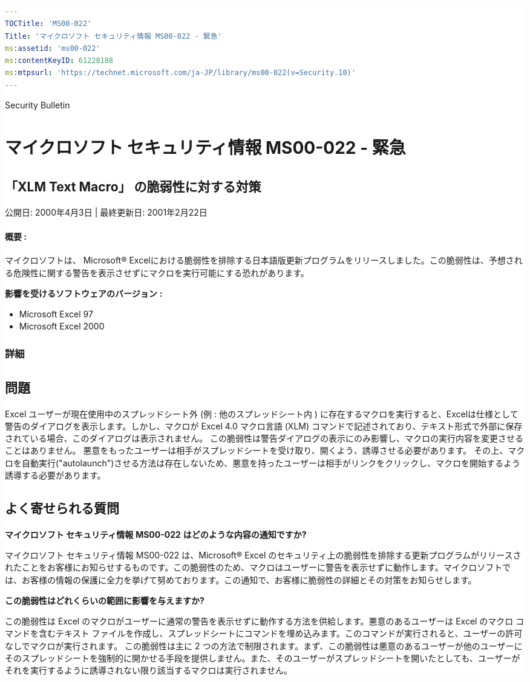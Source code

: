 ```yaml
---
TOCTitle: 'MS00-022'
Title: 'マイクロソフト セキュリティ情報 MS00-022 - 緊急'
ms:assetid: 'ms00-022'
ms:contentKeyID: 61228188
ms:mtpsurl: 'https://technet.microsoft.com/ja-JP/library/ms00-022(v=Security.10)'
---
```


Security Bulletin

マイクロソフト セキュリティ情報 MS00-022 - 緊急
===============================================

「XLM Text Macro」 の脆弱性に対する対策
---------------------------------------

公開日: 2000年4月3日 | 最終更新日: 2001年2月22日

#### 概要 :

マイクロソフトは、 Microsoft® Excelにおける脆弱性を排除する日本語版更新プログラムをリリースしました。この脆弱性は、予想される危険性に関する警告を表示させずにマクロを実行可能にする恐れがあります。

**影響を受けるソフトウェアのバージョン** **:**

-   Microsoft Excel 97
-   Microsoft Excel 2000

### 詳細

問題
----

<span></span>
Excel ユーザーが現在使用中のスプレッドシート外 (例 : 他のスプレッドシート内 ) に存在するマクロを実行すると、Excelは仕様として警告のダイアログを表示します。しかし、マクロが Excel 4.0 マクロ言語 (XLM) コマンドで記述されており、テキスト形式で外部に保存されている場合、このダイアログは表示されません。
この脆弱性は警告ダイアログの表示にのみ影響し、マクロの実行内容を変更させることはありません。
悪意をもったユーザーは相手がスプレッドシートを受け取り、開くよう、誘導させる必要があります。
その上、マクロを自動実行("autolaunch")させる方法は存在しないため、悪意を持ったユーザーは相手がリンクをクリックし、マクロを開始するよう誘導する必要があります。

よく寄せられる質問
------------------

<span></span>
**マイクロソフト セキュリティ情報** **MS00-022** **はどのような内容の通知ですか?**

マイクロソフト セキュリティ情報 MS00-022 は、Microsoft® Excel のセキュリティ上の脆弱性を排除する更新プログラムがリリースされたことをお客様にお知らせするものです。この脆弱性のため、マクロはユーザーに警告を表示せずに動作します。マイクロソフトでは、お客様の情報の保護に全力を挙げて努めております。この通知で、お客様に脆弱性の詳細とその対策をお知らせします。

**この脆弱性はどれくらいの範囲に影響を与えますか?**

この脆弱性は Excel のマクロがユーザーに通常の警告を表示せずに動作する方法を供給します。悪意のあるユーザーは Excel のマクロ コマンドを含むテキスト ファイルを作成し、スプレッドシートにコマンドを埋め込みます。このコマンドが実行されると、ユーザーの許可なしでマクロが実行されます。
この脆弱性は主に 2 つの方法で制限されます。まず、この脆弱性は悪意のあるユーザーが他のユーザーにそのスプレッドシートを強制的に開かせる手段を提供しません。また、そのユーザーがスプレッドシートを開いたとしても、ユーザーがそれを実行するように誘導されない限り該当するマクロは実行されません。
